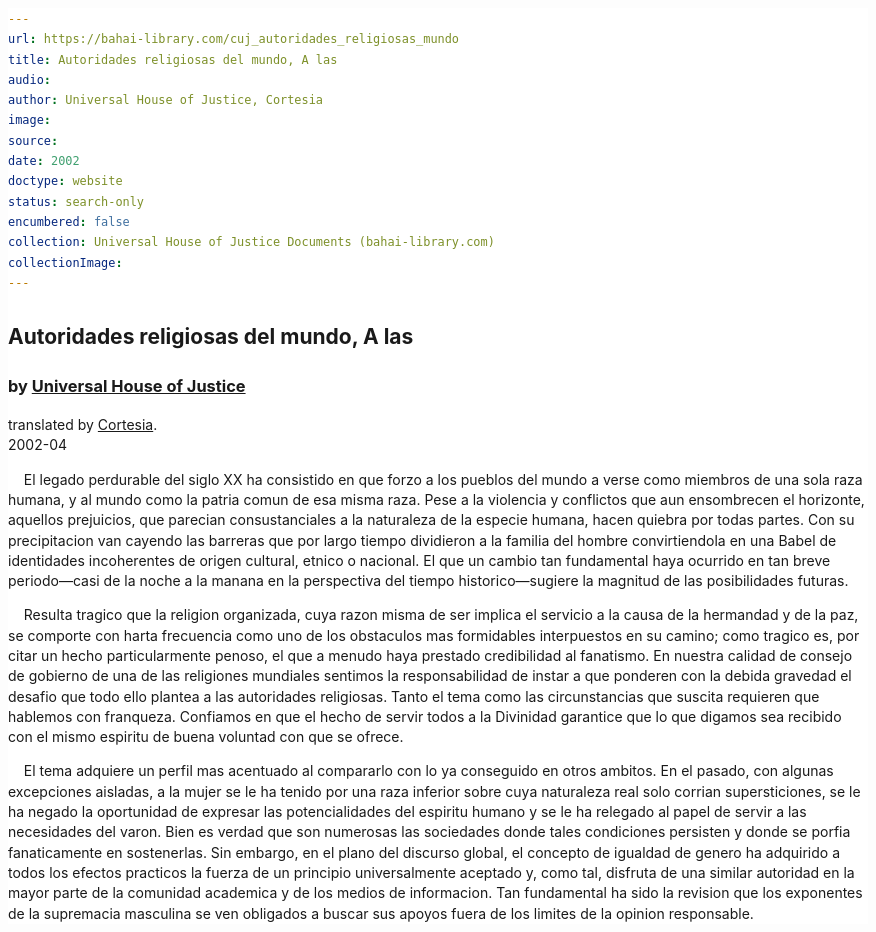 ```yaml
---
url: https://bahai-library.com/cuj_autoridades_religiosas_mundo
title: Autoridades religiosas del mundo, A las
audio: 
author: Universal House of Justice, Cortesia
image: 
source: 
date: 2002
doctype: website
status: search-only
encumbered: false
collection: Universal House of Justice Documents (bahai-library.com)
collectionImage: 
---
```



## Autoridades religiosas del mundo, A las

### by [Universal House of Justice](https://bahai-library.com/author/Universal+House+of+Justice)

translated by [Cortesia](https://bahai-library.com/author/Cortesia).  
2002-04


    El legado perdurable del siglo XX ha consistido en que forzo a los pueblos del mundo a verse como miembros de una sola raza humana, y al mundo como la patria comun de esa misma raza. Pese a la violencia y conflictos que aun ensombrecen el horizonte, aquellos prejuicios, que parecian consustanciales a la naturaleza de la especie humana, hacen quiebra por todas partes. Con su precipitacion van cayendo las barreras que por largo tiempo dividieron a la familia del hombre convirtiendola en una Babel de identidades incoherentes de origen cultural, etnico o nacional. El que un cambio tan fundamental haya ocurrido en tan breve periodo—casi de la noche a la manana en la perspectiva del tiempo historico—sugiere la magnitud de las posibilidades futuras.  
  
    Resulta tragico que la religion organizada, cuya razon misma de ser implica el servicio a la causa de la hermandad y de la paz, se comporte con harta frecuencia como uno de los obstaculos mas formidables interpuestos en su camino; como tragico es, por citar un hecho particularmente penoso, el que a menudo haya prestado credibilidad al fanatismo. En nuestra calidad de consejo de gobierno de una de las religiones mundiales sentimos la responsabilidad de instar a que ponderen con la debida gravedad el desafio que todo ello plantea a las autoridades religiosas. Tanto el tema como las circunstancias que suscita requieren que hablemos con franqueza. Confiamos en que el hecho de servir todos a la Divinidad garantice que lo que digamos sea recibido con el mismo espiritu de buena voluntad con que se ofrece.  
  
    El tema adquiere un perfil mas acentuado al compararlo con lo ya conseguido en otros ambitos. En el pasado, con algunas excepciones aisladas, a la mujer se le ha tenido por una raza inferior sobre cuya naturaleza real solo corrian supersticiones, se le ha negado la oportunidad de expresar las potencialidades del espiritu humano y se le ha relegado al papel de servir a las necesidades del varon. Bien es verdad que son numerosas las sociedades donde tales condiciones persisten y donde se porfia fanaticamente en sostenerlas. Sin embargo, en el plano del discurso global, el concepto de igualdad de genero ha adquirido a todos los efectos practicos la fuerza de un principio universalmente aceptado y, como tal, disfruta de una similar autoridad en la mayor parte de la comunidad academica y de los medios de informacion. Tan fundamental ha sido la revision que los exponentes de la supremacia masculina se ven obligados a buscar sus apoyos fuera de los limites de la opinion responsable.  
  